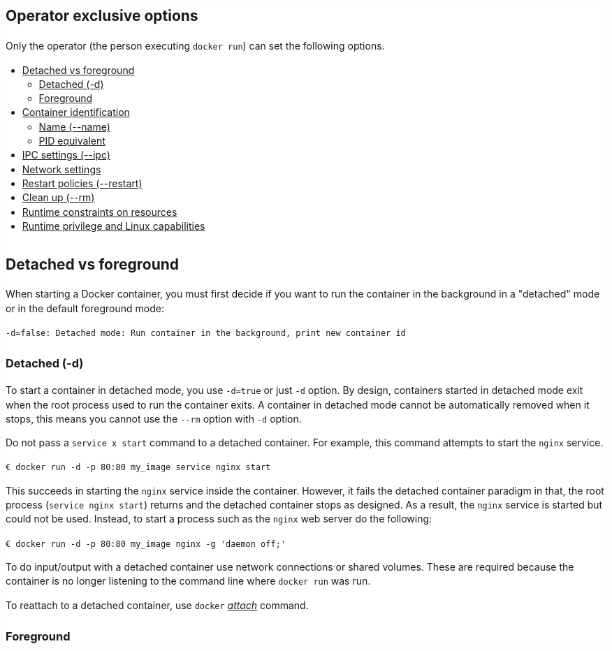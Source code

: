 ## Operator exclusive options

Only the operator (the person executing `docker run`) can set the
following options.

 - [Detached vs foreground](#detached-vs-foreground)
     - [Detached (-d)](#detached-d)
     - [Foreground](#foreground)
 - [Container identification](#container-identification)
     - [Name (--name)](#name-name)
     - [PID equivalent](#pid-equivalent)
 - [IPC settings (--ipc)](#ipc-settings-ipc)
 - [Network settings](#network-settings)
 - [Restart policies (--restart)](#restart-policies-restart)
 - [Clean up (--rm)](#clean-up-rm)
 - [Runtime constraints on resources](#runtime-constraints-on-resources)
 - [Runtime privilege and Linux capabilities](#runtime-privilege-and-linux-capabilities)

## Detached vs foreground

When starting a Docker container, you must first decide if you want to
run the container in the background in a "detached" mode or in the
default foreground mode:

    -d=false: Detached mode: Run container in the background, print new container id

### Detached (-d)

To start a container in detached mode, you use `-d=true` or just `-d` option. By
design, containers started in detached mode exit when the root process used to
run the container exits. A container in detached mode cannot be automatically
removed when it stops, this means you cannot use the `--rm` option with `-d` option.

Do not pass a `service x start` command to a detached container. For example, this
command attempts to start the `nginx` service.

    € docker run -d -p 80:80 my_image service nginx start

This succeeds in starting the `nginx` service inside the container. However, it
fails the detached container paradigm in that, the root process (`service nginx
start`) returns and the detached container stops as designed. As a result, the
`nginx` service is started but could not be used. Instead, to start a process
such as the `nginx` web server do the following:

    € docker run -d -p 80:80 my_image nginx -g 'daemon off;'

To do input/output with a detached container use network connections or shared
volumes. These are required because the container is no longer listening to the
command line where `docker run` was run.

To reattach to a detached container, use `docker`
[*attach*](commandline/attach.md) command.

### Foreground
